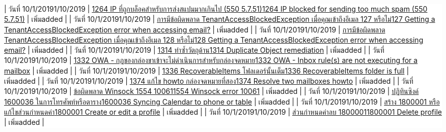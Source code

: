 | <span data-ttu-id="19d64-165">วันที่ 10/1/2019</span><span class="sxs-lookup"><span data-stu-id="19d64-165">1/10/2019</span></span> | [<span data-ttu-id="19d64-166">1264 IP ที่ถูกบล็อคสำหรับการส่งสแปมมากเกินไป (550 5.7.51)</span><span class="sxs-lookup"><span data-stu-id="19d64-166">1264 IP blocked for sending too much spam (550 5.7.51)</span></span>](/AlchemyInsights/1264-ip-blocked-for-sending-too-much-spam-550-5-7-51) | <span data-ttu-id="19d64-167">เพิ่ม</span><span class="sxs-lookup"><span data-stu-id="19d64-167">added</span></span> |
| <span data-ttu-id="19d64-168">วันที่ 10/1/2019</span><span class="sxs-lookup"><span data-stu-id="19d64-168">1/10/2019</span></span> | [<span data-ttu-id="19d64-169">การมีข้อผิดพลาด TenantAccessBlockedException เมื่อคุณเข้าถึงอีเมล 127 หรือไม่</span><span class="sxs-lookup"><span data-stu-id="19d64-169">127 Getting a TenantAccessBlockedException error when accessing email?</span></span>](/AlchemyInsights/127-getting-a-tenantaccessblockedexception-error-when-accessing-email) | <span data-ttu-id="19d64-170">เพิ่ม</span><span class="sxs-lookup"><span data-stu-id="19d64-170">added</span></span> |
| <span data-ttu-id="19d64-171">วันที่ 10/1/2019</span><span class="sxs-lookup"><span data-stu-id="19d64-171">1/10/2019</span></span> | [<span data-ttu-id="19d64-172">การมีข้อผิดพลาด TenantAccessBlockedException เมื่อคุณเข้าถึงอีเมล 128 หรือไม่</span><span class="sxs-lookup"><span data-stu-id="19d64-172">128 Getting a TenantAccessBlockedException error when accessing email?</span></span>](/AlchemyInsights/128-getting-a-tenantaccessblockedexception-error-when-accessing-email) | <span data-ttu-id="19d64-173">เพิ่ม</span><span class="sxs-lookup"><span data-stu-id="19d64-173">added</span></span> |
| <span data-ttu-id="19d64-174">วันที่ 10/1/2019</span><span class="sxs-lookup"><span data-stu-id="19d64-174">1/10/2019</span></span> | [<span data-ttu-id="19d64-175">1314 ทำซ้ำวัตถุด้าน</span><span class="sxs-lookup"><span data-stu-id="19d64-175">1314 Duplicate Object remediation</span></span>](/AlchemyInsights/1314-duplicate-object-remediation) | <span data-ttu-id="19d64-176">เพิ่ม</span><span class="sxs-lookup"><span data-stu-id="19d64-176">added</span></span> |
| <span data-ttu-id="19d64-177">วันที่ 10/1/2019</span><span class="sxs-lookup"><span data-stu-id="19d64-177">1/10/2019</span></span> | [<span data-ttu-id="19d64-178">1332 OWA - กฎของกล่องขาเข้าจะไม่ดำเนินการสำหรับกล่องจดหมาย</span><span class="sxs-lookup"><span data-stu-id="19d64-178">1332 OWA - Inbox rule(s) are not executing for a mailbox</span></span>](/AlchemyInsights/1332-owainbox-rule-s-are-not-executing-for-a-mailbox) | <span data-ttu-id="19d64-179">เพิ่ม</span><span class="sxs-lookup"><span data-stu-id="19d64-179">added</span></span> |
| <span data-ttu-id="19d64-180">วันที่ 10/1/2019</span><span class="sxs-lookup"><span data-stu-id="19d64-180">1/10/2019</span></span> | [<span data-ttu-id="19d64-181">1336 RecoverableItems โฟลเดอร์นั้นเต็ม</span><span class="sxs-lookup"><span data-stu-id="19d64-181">1336 RecoverableItems folder is full</span></span>](/AlchemyInsights/1336-recoverableitems-folder-is-full) | <span data-ttu-id="19d64-182">เพิ่ม</span><span class="sxs-lookup"><span data-stu-id="19d64-182">added</span></span> |
| <span data-ttu-id="19d64-183">วันที่ 10/1/2019</span><span class="sxs-lookup"><span data-stu-id="19d64-183">1/10/2019</span></span> | [<span data-ttu-id="19d64-184">1374 แก้ไข howto กล่องจดหมายที่สอง</span><span class="sxs-lookup"><span data-stu-id="19d64-184">1374 Resolve two mailboxes howto</span></span>](/AlchemyInsights/1374-resolve-two-mailboxes-howto) | <span data-ttu-id="19d64-185">เพิ่ม</span><span class="sxs-lookup"><span data-stu-id="19d64-185">added</span></span> |
| <span data-ttu-id="19d64-186">วันที่ 10/1/2019</span><span class="sxs-lookup"><span data-stu-id="19d64-186">1/10/2019</span></span> | [<span data-ttu-id="19d64-187">ข้อผิดพลาด Winsock 1554 10061</span><span class="sxs-lookup"><span data-stu-id="19d64-187">1554 Winsock error 10061</span></span>](/AlchemyInsights/1554-winsock-error-10061) | <span data-ttu-id="19d64-188">เพิ่ม</span><span class="sxs-lookup"><span data-stu-id="19d64-188">added</span></span> |
| <span data-ttu-id="19d64-189">วันที่ 10/1/2019</span><span class="sxs-lookup"><span data-stu-id="19d64-189">1/10/2019</span></span> | [<span data-ttu-id="19d64-190">ปฏิทินซิงค์ 1600036 ในการโทรศัพท์หรือตาราง</span><span class="sxs-lookup"><span data-stu-id="19d64-190">1600036 Syncing Calendar to phone or table</span></span>](/AlchemyInsights/1600036-syncing-calendar-to-phone-or-table) | <span data-ttu-id="19d64-191">เพิ่ม</span><span class="sxs-lookup"><span data-stu-id="19d64-191">added</span></span> |
| <span data-ttu-id="19d64-192">วันที่ 10/1/2019</span><span class="sxs-lookup"><span data-stu-id="19d64-192">1/10/2019</span></span> | [<span data-ttu-id="19d64-193">สร้าง 1800001 หรือแก้ไขส่วนกำหนดค่า</span><span class="sxs-lookup"><span data-stu-id="19d64-193">1800001 Create or edit a profile</span></span>](/AlchemyInsights/1800001-create-or-edit-a-profile) | <span data-ttu-id="19d64-194">เพิ่ม</span><span class="sxs-lookup"><span data-stu-id="19d64-194">added</span></span> |
| <span data-ttu-id="19d64-195">วันที่ 10/1/2019</span><span class="sxs-lookup"><span data-stu-id="19d64-195">1/10/2019</span></span> | [<span data-ttu-id="19d64-196">ส่วนกำหนดค่าลบ 1800001</span><span class="sxs-lookup"><span data-stu-id="19d64-196">1800001 Delete profile</span></span>](/AlchemyInsights/1800001-delete-profile) | <span data-ttu-id="19d64-197">เพิ่ม</span><span class="sxs-lookup"><span data-stu-id="19d64-197">added</span></span> |